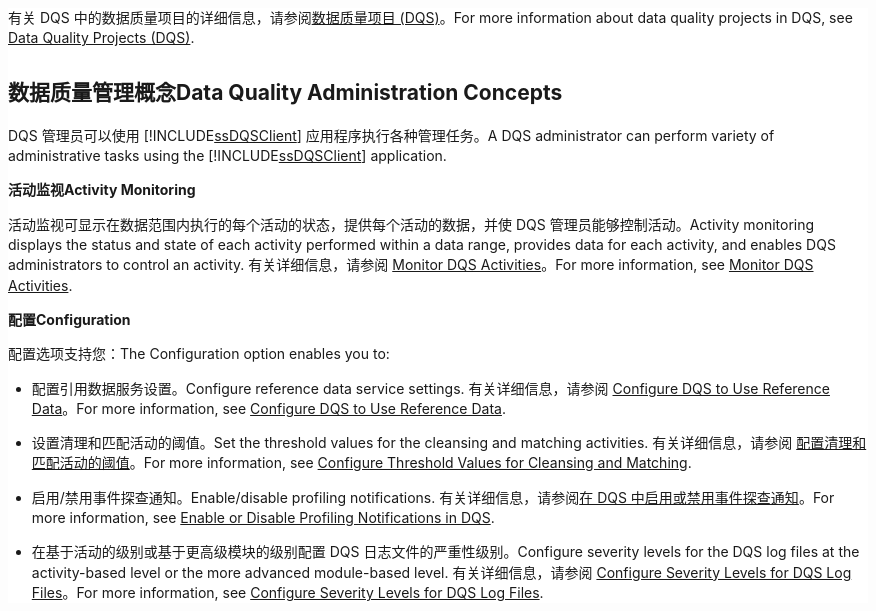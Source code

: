  <span data-ttu-id="9017a-145">有关 DQS 中的数据质量项目的详细信息，请参阅[数据质量项目 (DQS)](../../2014/data-quality-services/data-quality-projects-dqs.md)。</span><span class="sxs-lookup"><span data-stu-id="9017a-145">For more information about data quality projects in DQS, see [Data Quality Projects &#40;DQS&#41;](../../2014/data-quality-services/data-quality-projects-dqs.md).</span></span>  
  
##  <a name="data-quality-administration-concepts"></a><a name="Admin"></a> <span data-ttu-id="9017a-146">数据质量管理概念</span><span class="sxs-lookup"><span data-stu-id="9017a-146">Data Quality Administration Concepts</span></span>  
 <span data-ttu-id="9017a-147">DQS 管理员可以使用 [!INCLUDE[ssDQSClient](../includes/ssdqsclient-md.md)] 应用程序执行各种管理任务。</span><span class="sxs-lookup"><span data-stu-id="9017a-147">A DQS administrator can perform variety of administrative tasks using the [!INCLUDE[ssDQSClient](../includes/ssdqsclient-md.md)] application.</span></span>  
  
 <span data-ttu-id="9017a-148">**活动监视**</span><span class="sxs-lookup"><span data-stu-id="9017a-148">**Activity Monitoring**</span></span>  
  
 <span data-ttu-id="9017a-149">活动监视可显示在数据范围内执行的每个活动的状态，提供每个活动的数据，并使 DQS 管理员能够控制活动。</span><span class="sxs-lookup"><span data-stu-id="9017a-149">Activity monitoring displays the status and state of each activity performed within a data range, provides data for each activity, and enables DQS administrators to control an activity.</span></span> <span data-ttu-id="9017a-150">有关详细信息，请参阅 [Monitor DQS Activities](../../2014/data-quality-services/monitor-dqs-activities.md)。</span><span class="sxs-lookup"><span data-stu-id="9017a-150">For more information, see [Monitor DQS Activities](../../2014/data-quality-services/monitor-dqs-activities.md).</span></span>  
  
 <span data-ttu-id="9017a-151">**配置**</span><span class="sxs-lookup"><span data-stu-id="9017a-151">**Configuration**</span></span>  
  
 <span data-ttu-id="9017a-152">配置选项支持您：</span><span class="sxs-lookup"><span data-stu-id="9017a-152">The Configuration option enables you to:</span></span>  
  
-   <span data-ttu-id="9017a-153">配置引用数据服务设置。</span><span class="sxs-lookup"><span data-stu-id="9017a-153">Configure reference data service settings.</span></span> <span data-ttu-id="9017a-154">有关详细信息，请参阅 [Configure DQS to Use Reference Data](../../2014/data-quality-services/configure-dqs-to-use-reference-data.md)。</span><span class="sxs-lookup"><span data-stu-id="9017a-154">For more information, see [Configure DQS to Use Reference Data](../../2014/data-quality-services/configure-dqs-to-use-reference-data.md).</span></span>  
  
-   <span data-ttu-id="9017a-155">设置清理和匹配活动的阈值。</span><span class="sxs-lookup"><span data-stu-id="9017a-155">Set the threshold values for the cleansing and matching activities.</span></span> <span data-ttu-id="9017a-156">有关详细信息，请参阅 [配置清理和匹配活动的阈值](../../2014/data-quality-services/configure-threshold-values-for-cleansing-and-matching.md)。</span><span class="sxs-lookup"><span data-stu-id="9017a-156">For more information, see [Configure Threshold Values for Cleansing and Matching](../../2014/data-quality-services/configure-threshold-values-for-cleansing-and-matching.md).</span></span>  
  
-   <span data-ttu-id="9017a-157">启用/禁用事件探查通知。</span><span class="sxs-lookup"><span data-stu-id="9017a-157">Enable/disable profiling notifications.</span></span> <span data-ttu-id="9017a-158">有关详细信息，请参阅[在 DQS 中启用或禁用事件探查通知](../../2014/data-quality-services/enable-or-disable-profiling-notifications-in-dqs.md)。</span><span class="sxs-lookup"><span data-stu-id="9017a-158">For more information, see [Enable or Disable Profiling Notifications in DQS](../../2014/data-quality-services/enable-or-disable-profiling-notifications-in-dqs.md).</span></span>  
  
-   <span data-ttu-id="9017a-159">在基于活动的级别或基于更高级模块的级别配置 DQS 日志文件的严重性级别。</span><span class="sxs-lookup"><span data-stu-id="9017a-159">Configure severity levels for the DQS log files at the activity-based level or the more advanced module-based level.</span></span> <span data-ttu-id="9017a-160">有关详细信息，请参阅 [Configure Severity Levels for DQS Log Files](../../2014/data-quality-services/configure-severity-levels-for-dqs-log-files.md)。</span><span class="sxs-lookup"><span data-stu-id="9017a-160">For more information, see [Configure Severity Levels for DQS Log Files](../../2014/data-quality-services/configure-severity-levels-for-dqs-log-files.md).</span></span>  
  